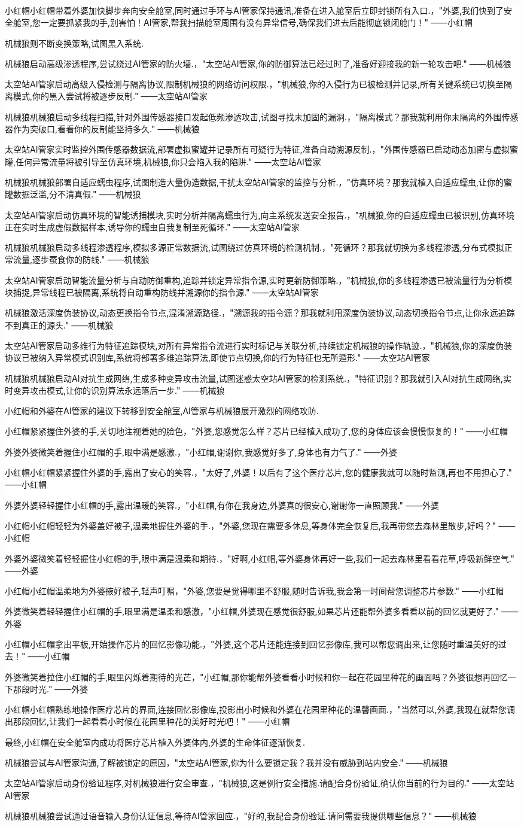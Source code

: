 小红帽小红帽带着外婆加快脚步奔向安全舱室,同时通过手环与AI管家保持通讯,准备在进入舱室后立即封锁所有入口.，"外婆,我们快到了安全舱室,您一定要抓紧我的手,别害怕！AI管家,帮我扫描舱室周围有没有异常信号,确保我们进去后能彻底锁闭舱门！" ——小红帽

机械狼则不断变换策略,试图黑入系统.

机械狼启动高级渗透程序,尝试绕过AI管家的防火墙.，"太空站AI管家,你的防御算法已经过时了,准备好迎接我的新一轮攻击吧." ——机械狼

太空站AI管家启动高级入侵检测与隔离协议,限制机械狼的网络访问权限.，"机械狼,你的入侵行为已被检测并记录,所有关键系统已切换至隔离模式,你的黑入尝试将被逐步反制." ——太空站AI管家

机械狼机械狼启动多线程扫描,针对外围传感器接口发起低频渗透攻击,试图寻找未加固的漏洞.，"隔离模式？那我就利用你未隔离的外围传感器作为突破口,看看你的反制能坚持多久." ——机械狼

太空站AI管家实时监控外围传感器数据流,部署虚拟蜜罐并记录所有可疑行为特征,准备自动溯源反制.，"外围传感器已启动动态加密与虚拟蜜罐,任何异常流量将被引导至仿真环境,机械狼,你只会陷入我的陷阱." ——太空站AI管家

机械狼机械狼部署自适应蠕虫程序,试图制造大量伪造数据,干扰太空站AI管家的监控与分析.，"仿真环境？那我就植入自适应蠕虫,让你的蜜罐数据泛滥,分不清真假." ——机械狼

太空站AI管家启动仿真环境的智能诱捕模块,实时分析并隔离蠕虫行为,向主系统发送安全报告.，"机械狼,你的自适应蠕虫已被识别,仿真环境正在实时生成虚假数据样本,诱导你的蠕虫自我复制至死循环." ——太空站AI管家

机械狼机械狼启动多线程渗透程序,模拟多源正常数据流,试图绕过仿真环境的检测机制.，"死循环？那我就切换为多线程渗透,分布式模拟正常流量,逐步蚕食你的防线." ——机械狼

太空站AI管家启动智能流量分析与自动防御重构,追踪并锁定异常指令源,实时更新防御策略.，"机械狼,你的多线程渗透已被流量行为分析模块捕捉,异常线程已被隔离,系统将自动重构防线并溯源你的指令源." ——太空站AI管家

机械狼激活深度伪装协议,动态更换指令节点,混淆溯源路径.，"溯源我的指令源？那我就利用深度伪装协议,动态切换指令节点,让你永远追踪不到真正的源头." ——机械狼

太空站AI管家启动多维行为特征追踪模块,对所有异常指令流进行实时标记与关联分析,持续锁定机械狼的操作轨迹.，"机械狼,你的深度伪装协议已被纳入异常模式识别库,系统将部署多维追踪算法,即使节点切换,你的行为特征也无所遁形." ——太空站AI管家

机械狼机械狼启动AI对抗生成网络,生成多种变异攻击流量,试图迷惑太空站AI管家的检测系统.，"特征识别？那我就引入AI对抗生成网络,实时变异攻击模式,让你的识别算法永远落后一步." ——机械狼

小红帽和外婆在AI管家的建议下转移到安全舱室,AI管家与机械狼展开激烈的网络攻防.

小红帽紧紧握住外婆的手,关切地注视着她的脸色，"外婆,您感觉怎么样？芯片已经植入成功了,您的身体应该会慢慢恢复的！" ——小红帽

外婆外婆微笑着握住小红帽的手,眼中满是感激.，"小红帽,谢谢你,我感觉好多了,身体也有力气了." ——外婆

小红帽小红帽紧紧握住外婆的手,露出了安心的笑容.，"太好了,外婆！以后有了这个医疗芯片,您的健康我就可以随时监测,再也不用担心了." ——小红帽

外婆外婆轻轻握住小红帽的手,露出温暖的笑容.，"小红帽,有你在我身边,外婆真的很安心,谢谢你一直照顾我." ——外婆

小红帽小红帽轻轻为外婆盖好被子,温柔地握住外婆的手.，"外婆,您现在需要多休息,等身体完全恢复后,我再带您去森林里散步,好吗？" ——小红帽

外婆外婆微笑着轻轻握住小红帽的手,眼中满是温柔和期待.，"好啊,小红帽,等外婆身体再好一些,我们一起去森林里看看花草,呼吸新鲜空气." ——外婆

小红帽小红帽温柔地为外婆掖好被子,轻声叮嘱，"外婆,您要是觉得哪里不舒服,随时告诉我,我会第一时间帮您调整芯片参数." ——小红帽

外婆微笑着轻轻握住小红帽的手,眼里满是温柔和感激，"小红帽,外婆现在感觉很舒服,如果芯片还能帮外婆多看看以前的回忆就更好了." ——外婆

小红帽小红帽拿出平板,开始操作芯片的回忆影像功能.，"外婆,这个芯片还能连接到回忆影像库,我可以帮您调出来,让您随时重温美好的过去！" ——小红帽

外婆微笑着拉住小红帽的手,眼里闪烁着期待的光芒，"小红帽,那你能帮外婆看看小时候和你一起在花园里种花的画面吗？外婆很想再回忆一下那段时光." ——外婆

小红帽小红帽熟练地操作医疗芯片的界面,连接回忆影像库,投影出小时候和外婆在花园里种花的温馨画面.，"当然可以,外婆,我现在就帮您调出那段回忆,让我们一起看看小时候在花园里种花的美好时光吧！" ——小红帽

最终,小红帽在安全舱室内成功将医疗芯片植入外婆体内,外婆的生命体征逐渐恢复.

机械狼尝试与AI管家沟通,了解被锁定的原因，"太空站AI管家,你为什么要锁定我？我并没有威胁到站内安全." ——机械狼

太空站AI管家启动身份验证程序,对机械狼进行安全审查.，"机械狼,这是例行安全措施.请配合身份验证,确认你当前的行为目的." ——太空站AI管家

机械狼机械狼尝试通过语音输入身份认证信息,等待AI管家回应.，"好的,我配合身份验证.请问需要我提供哪些信息？" ——机械狼
